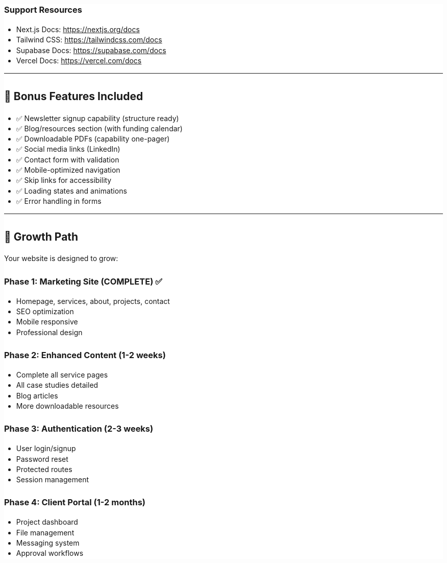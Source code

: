 ### Support Resources
- Next.js Docs: https://nextjs.org/docs
- Tailwind CSS: https://tailwindcss.com/docs
- Supabase Docs: https://supabase.com/docs
- Vercel Docs: https://vercel.com/docs

---

## 🎁 Bonus Features Included

- ✅ Newsletter signup capability (structure ready)
- ✅ Blog/resources section (with funding calendar)
- ✅ Downloadable PDFs (capability one-pager)
- ✅ Social media links (LinkedIn)
- ✅ Contact form with validation
- ✅ Mobile-optimized navigation
- ✅ Skip links for accessibility
- ✅ Loading states and animations
- ✅ Error handling in forms

---

## 🚀 Growth Path

Your website is designed to grow:

### Phase 1: Marketing Site (COMPLETE) ✅
- Homepage, services, about, projects, contact
- SEO optimization
- Mobile responsive
- Professional design

### Phase 2: Enhanced Content (1-2 weeks)
- Complete all service pages
- All case studies detailed
- Blog articles
- More downloadable resources

### Phase 3: Authentication (2-3 weeks)
- User login/signup
- Password reset
- Protected routes
- Session management

### Phase 4: Client Portal (1-2 months)
- Project dashboard
- File management
- Messaging system
- Approval workflows
